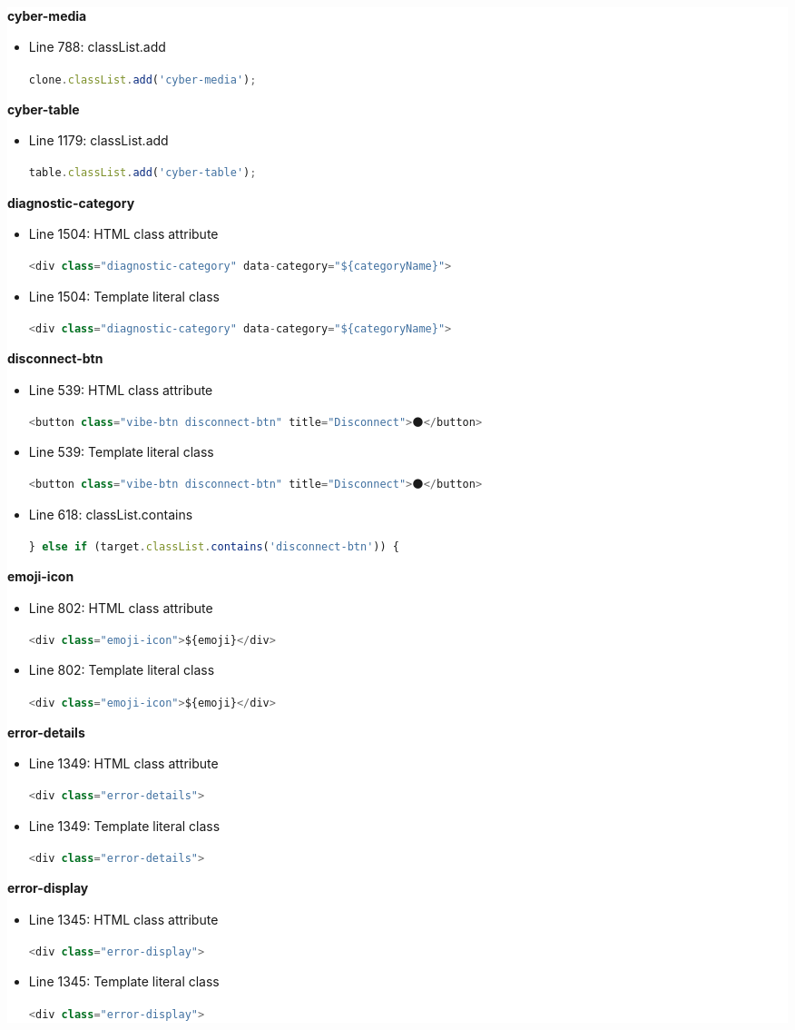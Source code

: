 **cyber-media**
- Line 788: classList.add
  ```javascript
  clone.classList.add('cyber-media');
  ```

**cyber-table**
- Line 1179: classList.add
  ```javascript
  table.classList.add('cyber-table');
  ```

**diagnostic-category**
- Line 1504: HTML class attribute
  ```javascript
  <div class="diagnostic-category" data-category="${categoryName}">
  ```
- Line 1504: Template literal class
  ```javascript
  <div class="diagnostic-category" data-category="${categoryName}">
  ```

**disconnect-btn**
- Line 539: HTML class attribute
  ```javascript
  <button class="vibe-btn disconnect-btn" title="Disconnect">🌑</button>
  ```
- Line 539: Template literal class
  ```javascript
  <button class="vibe-btn disconnect-btn" title="Disconnect">🌑</button>
  ```
- Line 618: classList.contains
  ```javascript
  } else if (target.classList.contains('disconnect-btn')) {
  ```

**emoji-icon**
- Line 802: HTML class attribute
  ```javascript
  <div class="emoji-icon">${emoji}</div>
  ```
- Line 802: Template literal class
  ```javascript
  <div class="emoji-icon">${emoji}</div>
  ```

**error-details**
- Line 1349: HTML class attribute
  ```javascript
  <div class="error-details">
  ```
- Line 1349: Template literal class
  ```javascript
  <div class="error-details">
  ```

**error-display**
- Line 1345: HTML class attribute
  ```javascript
  <div class="error-display">
  ```
- Line 1345: Template literal class
  ```javascript
  <div class="error-display">
  ```
